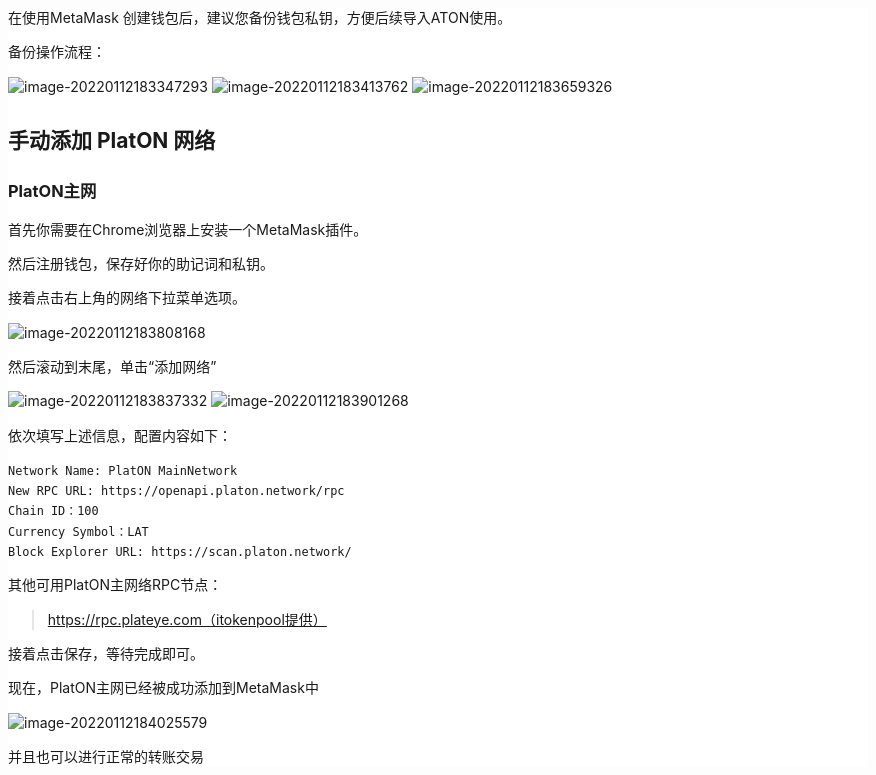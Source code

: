

在使用MetaMask 创建钱包后，建议您备份钱包私钥，方便后续导入ATON使用。

备份操作流程：

<img src="/alaya-devdocs/img/en/MetaMask_Configure.assets/image-20220112183347293.png" alt="image-20220112183347293"/>

<img src="/dalaya-devdocs/img/en/MetaMask_Configure.assets/image-20220112183413762.png" alt="image-20220112183413762"/>

<img src="/alaya-devdocs/img/en/MetaMask_Configure.assets/image-20220112183659326.png" alt="image-20220112183659326"/>





## 手动添加 PlatON 网络

### PlatON主网

首先你需要在Chrome浏览器上安装一个MetaMask插件。

然后注册钱包，保存好你的助记词和私钥。

接着点击右上角的网络下拉菜单选项。

<img src="/alaya-devdocs/img/en/MetaMask_Configure.assets/image-20220112183808168.png" alt="image-20220112183808168"/>



然后滚动到末尾，单击“添加网络”

<img src="/alaya-devdocs/img/en/MetaMask_Configure.assets/image-20220112183837332.png" alt="image-20220112183837332"/>

<img src="/alaya-devdocs/img/en/MetaMask_Configure.assets/image-20220112183901268.png" alt="image-20220112183901268"/>



依次填写上述信息，配置内容如下：

```
Network Name: PlatON MainNetwork
New RPC URL: https://openapi.platon.network/rpc
Chain ID：100
Currency Symbol：LAT
Block Explorer URL: https://scan.platon.network/
```

其他可用PlatON主网络RPC节点：

> https://rpc.plateye.com（itokenpool提供）

接着点击保存，等待完成即可。

现在，PlatON主网已经被成功添加到MetaMask中

<img src="/alaya-devdocs/img/en/MetaMask_Configure.assets/image-20220112184025579.png" alt="image-20220112184025579"/>

并且也可以进行正常的转账交易
